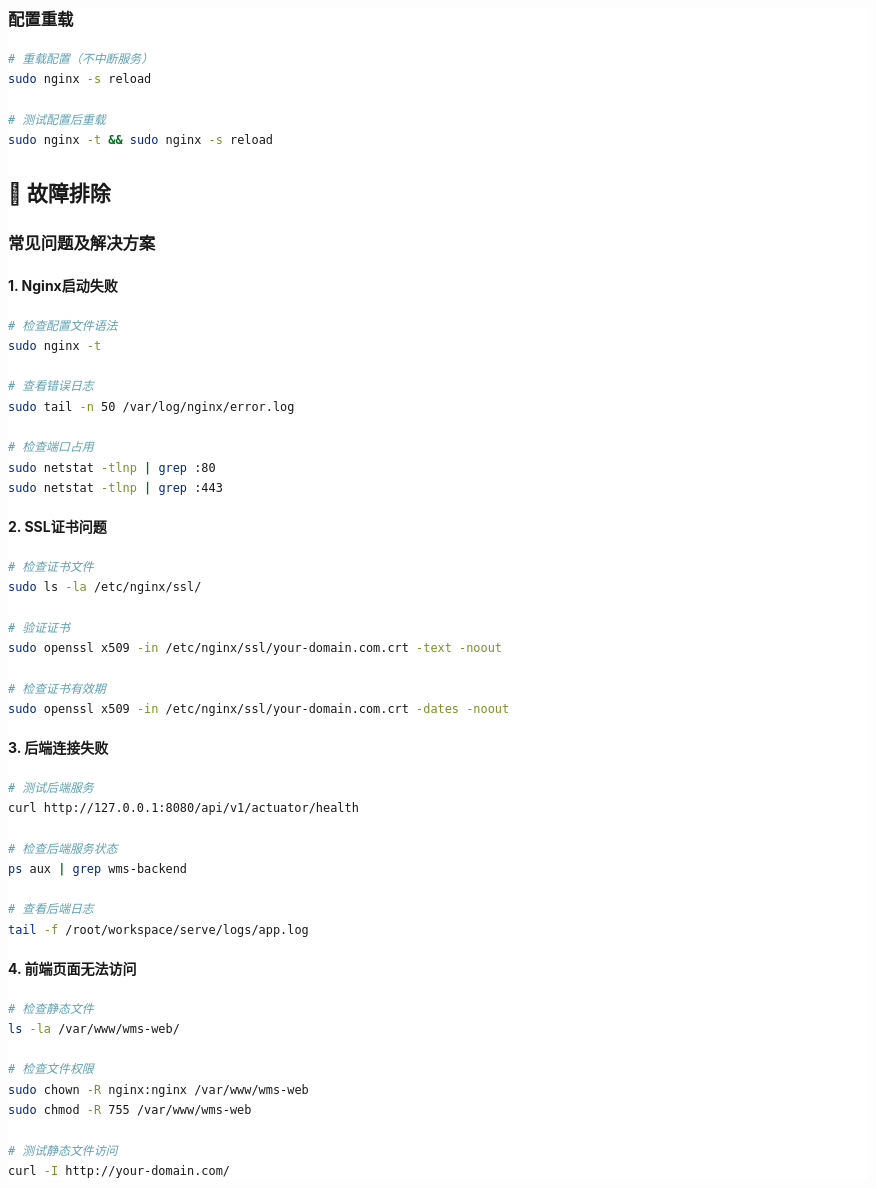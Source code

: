### 配置重载
```bash
# 重载配置（不中断服务）
sudo nginx -s reload

# 测试配置后重载
sudo nginx -t && sudo nginx -s reload
```

## 🚨 故障排除

### 常见问题及解决方案

#### 1. Nginx启动失败
```bash
# 检查配置文件语法
sudo nginx -t

# 查看错误日志
sudo tail -n 50 /var/log/nginx/error.log

# 检查端口占用
sudo netstat -tlnp | grep :80
sudo netstat -tlnp | grep :443
```

#### 2. SSL证书问题
```bash
# 检查证书文件
sudo ls -la /etc/nginx/ssl/

# 验证证书
sudo openssl x509 -in /etc/nginx/ssl/your-domain.com.crt -text -noout

# 检查证书有效期
sudo openssl x509 -in /etc/nginx/ssl/your-domain.com.crt -dates -noout
```

#### 3. 后端连接失败
```bash
# 测试后端服务
curl http://127.0.0.1:8080/api/v1/actuator/health

# 检查后端服务状态
ps aux | grep wms-backend

# 查看后端日志
tail -f /root/workspace/serve/logs/app.log
```

#### 4. 前端页面无法访问
```bash
# 检查静态文件
ls -la /var/www/wms-web/

# 检查文件权限
sudo chown -R nginx:nginx /var/www/wms-web
sudo chmod -R 755 /var/www/wms-web

# 测试静态文件访问
curl -I http://your-domain.com/
```
